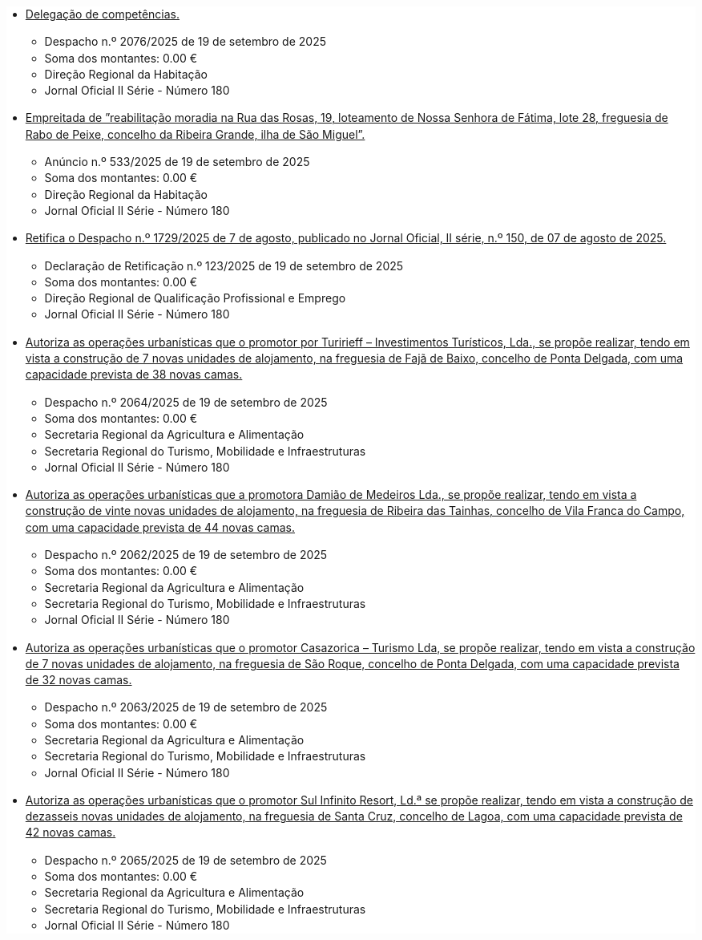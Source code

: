 * [Delegação de competências.](https://jo.azores.gov.pt/#/ato/9455fa32-1e09-4f87-9fd3-adb86fc22c00)
  * Despacho n.º 2076/2025 de 19 de setembro de 2025
  * Soma dos montantes: 0.00 €
  * Direção Regional da Habitação
  * Jornal Oficial II Série - Número 180

* [Empreitada de ”reabilitação moradia na Rua das Rosas, 19, loteamento de Nossa Senhora de Fátima, lote 28, freguesia de Rabo de Peixe, concelho da Ribeira Grande, ilha de São Miguel”.](https://jo.azores.gov.pt/#/ato/08ed98b2-edd7-4198-8771-717ddd45d308)
  * Anúncio n.º 533/2025 de 19 de setembro de 2025
  * Soma dos montantes: 0.00 €
  * Direção Regional da Habitação
  * Jornal Oficial II Série - Número 180

* [Retifica o Despacho n.º 1729/2025 de 7 de agosto, publicado no Jornal Oficial, II série, n.º 150, de 07 de agosto de 2025.](https://jo.azores.gov.pt/#/ato/3c9e390d-cb84-460e-88d3-3febfeb21329)
  * Declaração de Retificação n.º 123/2025 de 19 de setembro de 2025
  * Soma dos montantes: 0.00 €
  * Direção Regional de Qualificação Profissional e Emprego
  * Jornal Oficial II Série - Número 180

* [Autoriza as operações urbanísticas que o promotor por Turirieff – Investimentos Turísticos, Lda., se propõe realizar, tendo em vista a construção de 7 novas unidades de alojamento, na freguesia de Fajã de Baixo, concelho de Ponta Delgada, com uma capacidade prevista de 38 novas camas.](https://jo.azores.gov.pt/#/ato/49a1b92e-94b8-4be8-9b23-833244ff0673)
  * Despacho n.º 2064/2025 de 19 de setembro de 2025
  * Soma dos montantes: 0.00 €
  * Secretaria Regional da Agricultura e Alimentação
  * Secretaria Regional do Turismo, Mobilidade e Infraestruturas
  * Jornal Oficial II Série - Número 180

* [Autoriza as operações urbanísticas que a promotora Damião de Medeiros Lda., se propõe realizar, tendo em vista a construção de vinte novas unidades de alojamento, na freguesia de Ribeira das Tainhas, concelho de Vila Franca do Campo,  com uma capacidade prevista de 44 novas camas.](https://jo.azores.gov.pt/#/ato/36c1500e-80f3-430c-87d3-59c479829cc4)
  * Despacho n.º 2062/2025 de 19 de setembro de 2025
  * Soma dos montantes: 0.00 €
  * Secretaria Regional da Agricultura e Alimentação
  * Secretaria Regional do Turismo, Mobilidade e Infraestruturas
  * Jornal Oficial II Série - Número 180

* [Autoriza as operações urbanísticas que o promotor Casazorica – Turismo Lda, se propõe realizar, tendo em vista a construção de 7 novas unidades de alojamento, na freguesia de São Roque, concelho de Ponta Delgada, com uma capacidade prevista de 32 novas camas.](https://jo.azores.gov.pt/#/ato/54992faa-7038-413b-967a-b931b9368991)
  * Despacho n.º 2063/2025 de 19 de setembro de 2025
  * Soma dos montantes: 0.00 €
  * Secretaria Regional da Agricultura e Alimentação
  * Secretaria Regional do Turismo, Mobilidade e Infraestruturas
  * Jornal Oficial II Série - Número 180

* [Autoriza as operações urbanísticas que o promotor Sul Infinito Resort, Ld.ª  se propõe realizar, tendo em vista a construção de dezasseis novas unidades de alojamento, na freguesia de Santa Cruz, concelho de Lagoa, com uma capacidade prevista de 42 novas camas.](https://jo.azores.gov.pt/#/ato/a65220e9-d198-4709-94a2-ca82c55e0a32)
  * Despacho n.º 2065/2025 de 19 de setembro de 2025
  * Soma dos montantes: 0.00 €
  * Secretaria Regional da Agricultura e Alimentação
  * Secretaria Regional do Turismo, Mobilidade e Infraestruturas
  * Jornal Oficial II Série - Número 180
